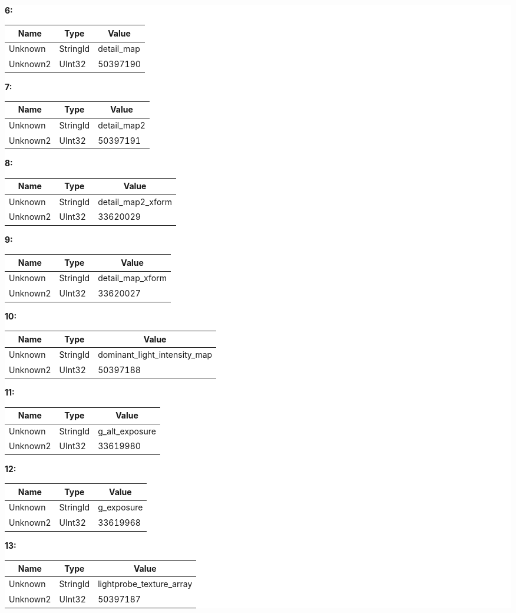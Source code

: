 
**6:**

Name	| Type	| Value
---	|---	|---	|
Unknown	|StringId	|detail_map
Unknown2	|UInt32	|50397190


**7:**

Name	| Type	| Value
---	|---	|---	|
Unknown	|StringId	|detail_map2
Unknown2	|UInt32	|50397191


**8:**

Name	| Type	| Value
---	|---	|---	|
Unknown	|StringId	|detail_map2_xform
Unknown2	|UInt32	|33620029


**9:**

Name	| Type	| Value
---	|---	|---	|
Unknown	|StringId	|detail_map_xform
Unknown2	|UInt32	|33620027


**10:**

Name	| Type	| Value
---	|---	|---	|
Unknown	|StringId	|dominant_light_intensity_map
Unknown2	|UInt32	|50397188


**11:**

Name	| Type	| Value
---	|---	|---	|
Unknown	|StringId	|g_alt_exposure
Unknown2	|UInt32	|33619980


**12:**

Name	| Type	| Value
---	|---	|---	|
Unknown	|StringId	|g_exposure
Unknown2	|UInt32	|33619968


**13:**

Name	| Type	| Value
---	|---	|---	|
Unknown	|StringId	|lightprobe_texture_array
Unknown2	|UInt32	|50397187
